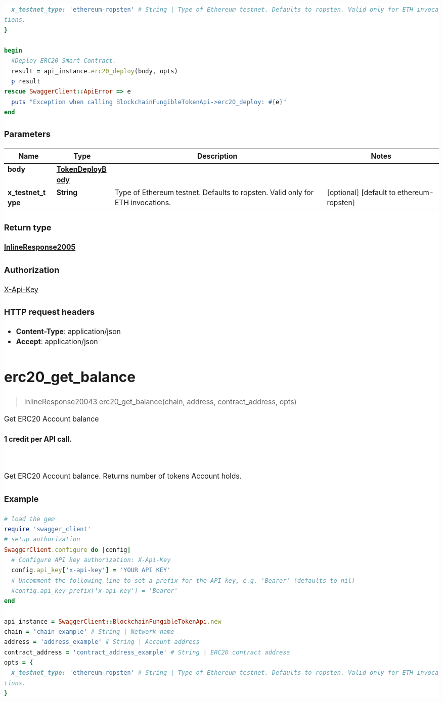 ```ruby
  x_testnet_type: 'ethereum-ropsten' # String | Type of Ethereum testnet. Defaults to ropsten. Valid only for ETH invocations.
}

begin
  #Deploy ERC20 Smart Contract.
  result = api_instance.erc20_deploy(body, opts)
  p result
rescue SwaggerClient::ApiError => e
  puts "Exception when calling BlockchainFungibleTokenApi->erc20_deploy: #{e}"
end
```

### Parameters

Name | Type | Description  | Notes
------------- | ------------- | ------------- | -------------
 **body** | [**TokenDeployBody**](TokenDeployBody.md)|  | 
 **x_testnet_type** | **String**| Type of Ethereum testnet. Defaults to ropsten. Valid only for ETH invocations. | [optional] [default to ethereum-ropsten]

### Return type

[**InlineResponse2005**](InlineResponse2005.md)

### Authorization

[X-Api-Key](../README.md#X-Api-Key)

### HTTP request headers

 - **Content-Type**: application/json
 - **Accept**: application/json



# **erc20_get_balance**
> InlineResponse20043 erc20_get_balance(chain, address, contract_address, opts)

Get ERC20 Account balance

<h4>1 credit per API call.</h4><br/><p>Get ERC20 Account balance. Returns number of tokens Account holds.</p>

### Example
```ruby
# load the gem
require 'swagger_client'
# setup authorization
SwaggerClient.configure do |config|
  # Configure API key authorization: X-Api-Key
  config.api_key['x-api-key'] = 'YOUR API KEY'
  # Uncomment the following line to set a prefix for the API key, e.g. 'Bearer' (defaults to nil)
  #config.api_key_prefix['x-api-key'] = 'Bearer'
end

api_instance = SwaggerClient::BlockchainFungibleTokenApi.new
chain = 'chain_example' # String | Network name
address = 'address_example' # String | Account address
contract_address = 'contract_address_example' # String | ERC20 contract address
opts = { 
  x_testnet_type: 'ethereum-ropsten' # String | Type of Ethereum testnet. Defaults to ropsten. Valid only for ETH invocations.
}
```